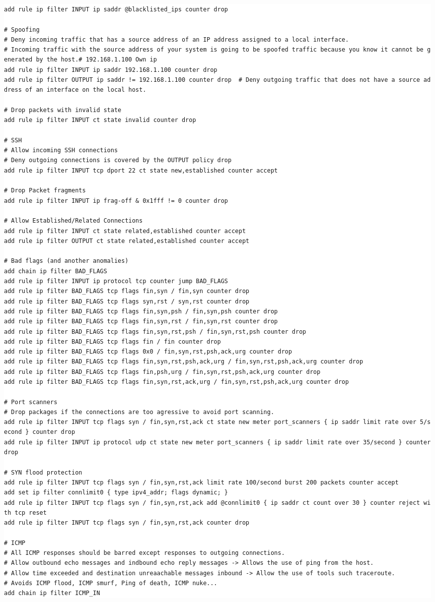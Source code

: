 ```shell
add rule ip filter INPUT ip saddr @blacklisted_ips counter drop

# Spoofing
# Deny incoming traffic that has a source address of an IP address assigned to a local interface.
# Incoming traffic with the source address of your system is going to be spoofed traffic because you know it cannot be generated by the host.# 192.168.1.100 Own ip
add rule ip filter INPUT ip saddr 192.168.1.100 counter drop
add rule ip filter OUTPUT ip saddr != 192.168.1.100 counter drop  # Deny outgoing traffic that does not have a source address of an interface on the local host.

# Drop packets with invalid state
add rule ip filter INPUT ct state invalid counter drop

# SSH
# Allow incoming SSH connections
# Deny outgoing connections is covered by the OUTPUT policy drop
add rule ip filter INPUT tcp dport 22 ct state new,established counter accept

# Drop Packet fragments
add rule ip filter INPUT ip frag-off & 0x1fff != 0 counter drop

# Allow Established/Related Connections
add rule ip filter INPUT ct state related,established counter accept
add rule ip filter OUTPUT ct state related,established counter accept

# Bad flags (and another anomalies)
add chain ip filter BAD_FLAGS
add rule ip filter INPUT ip protocol tcp counter jump BAD_FLAGS
add rule ip filter BAD_FLAGS tcp flags fin,syn / fin,syn counter drop
add rule ip filter BAD_FLAGS tcp flags syn,rst / syn,rst counter drop
add rule ip filter BAD_FLAGS tcp flags fin,syn,psh / fin,syn,psh counter drop
add rule ip filter BAD_FLAGS tcp flags fin,syn,rst / fin,syn,rst counter drop
add rule ip filter BAD_FLAGS tcp flags fin,syn,rst,psh / fin,syn,rst,psh counter drop
add rule ip filter BAD_FLAGS tcp flags fin / fin counter drop
add rule ip filter BAD_FLAGS tcp flags 0x0 / fin,syn,rst,psh,ack,urg counter drop
add rule ip filter BAD_FLAGS tcp flags fin,syn,rst,psh,ack,urg / fin,syn,rst,psh,ack,urg counter drop
add rule ip filter BAD_FLAGS tcp flags fin,psh,urg / fin,syn,rst,psh,ack,urg counter drop
add rule ip filter BAD_FLAGS tcp flags fin,syn,rst,ack,urg / fin,syn,rst,psh,ack,urg counter drop

# Port scanners
# Drop packages if the connections are too agressive to avoid port scanning.
add rule ip filter INPUT tcp flags syn / fin,syn,rst,ack ct state new meter port_scanners { ip saddr limit rate over 5/second } counter drop
add rule ip filter INPUT ip protocol udp ct state new meter port_scanners { ip saddr limit rate over 35/second } counter drop

# SYN flood protection
add rule ip filter INPUT tcp flags syn / fin,syn,rst,ack limit rate 100/second burst 200 packets counter accept
add set ip filter connlimit0 { type ipv4_addr; flags dynamic; }
add rule ip filter INPUT tcp flags syn / fin,syn,rst,ack add @connlimit0 { ip saddr ct count over 30 } counter reject with tcp reset
add rule ip filter INPUT tcp flags syn / fin,syn,rst,ack counter drop

# ICMP
# All ICMP responses should be barred except responses to outgoing connections.
# Allow outbound echo messages and indbound echo reply messages -> Allows the use of ping from the host.
# Allow time exceeded and destination unreaachable messages inbound -> Allow the use of tools such traceroute. 
# Avoids ICMP flood, ICMP smurf, Ping of death, ICMP nuke...
add chain ip filter ICMP_IN
```